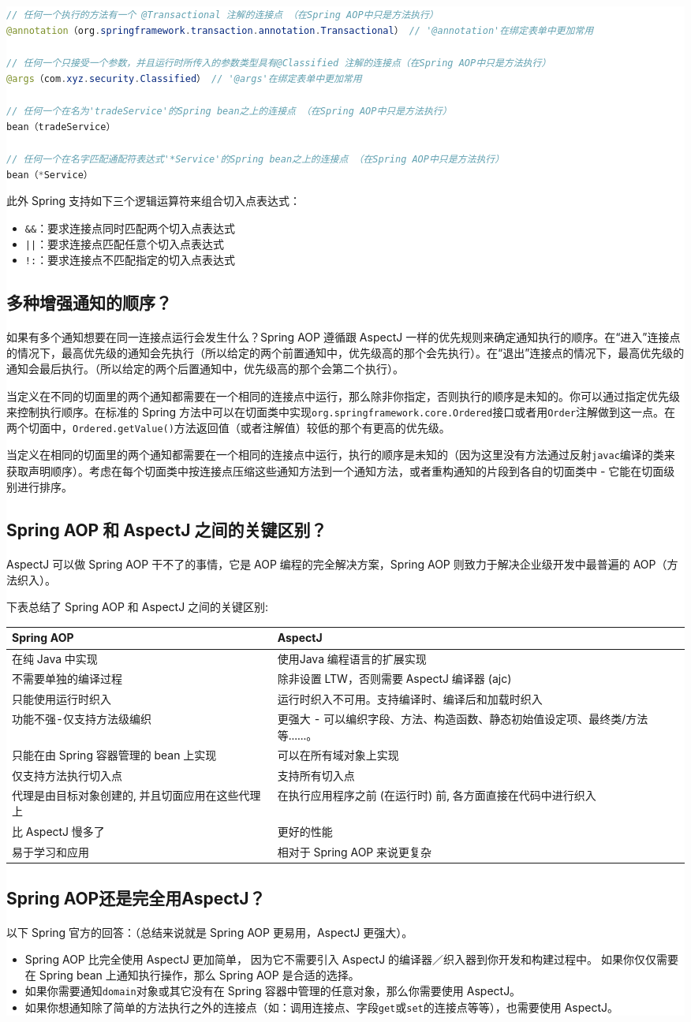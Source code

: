```java
// 任何一个执行的方法有一个 @Transactional 注解的连接点 （在Spring AOP中只是方法执行）
@annotation（org.springframework.transaction.annotation.Transactional） // '@annotation'在绑定表单中更加常用

// 任何一个只接受一个参数，并且运行时所传入的参数类型具有@Classified 注解的连接点（在Spring AOP中只是方法执行）
@args（com.xyz.security.Classified） // '@args'在绑定表单中更加常用

// 任何一个在名为'tradeService'的Spring bean之上的连接点 （在Spring AOP中只是方法执行）
bean（tradeService）

// 任何一个在名字匹配通配符表达式'*Service'的Spring bean之上的连接点 （在Spring AOP中只是方法执行）
bean（*Service）
```
此外 Spring 支持如下三个逻辑运算符来组合切入点表达式：
* `&&`：要求连接点同时匹配两个切入点表达式
* `||`：要求连接点匹配任意个切入点表达式
* `!:`：要求连接点不匹配指定的切入点表达式

## 多种增强通知的顺序？
如果有多个通知想要在同一连接点运行会发生什么？Spring AOP 遵循跟 AspectJ 一样的优先规则来确定通知执行的顺序。在“进入”连接点的情况下，最高优先级的通知会先执行（所以给定的两个前置通知中，优先级高的那个会先执行）。在“退出”连接点的情况下，最高优先级的通知会最后执行。（所以给定的两个后置通知中，优先级高的那个会第二个执行）。

当定义在不同的切面里的两个通知都需要在一个相同的连接点中运行，那么除非你指定，否则执行的顺序是未知的。你可以通过指定优先级来控制执行顺序。在标准的 Spring 方法中可以在切面类中实现`org.springframework.core.Ordered`接口或者用`Order`注解做到这一点。在两个切面中，`Ordered.getValue()`方法返回值（或者注解值）较低的那个有更高的优先级。

当定义在相同的切面里的两个通知都需要在一个相同的连接点中运行，执行的顺序是未知的（因为这里没有方法通过反射`javac`编译的类来获取声明顺序）。考虑在每个切面类中按连接点压缩这些通知方法到一个通知方法，或者重构通知的片段到各自的切面类中 - 它能在切面级别进行排序。
## Spring AOP 和 AspectJ 之间的关键区别？
AspectJ 可以做 Spring AOP 干不了的事情，它是 AOP 编程的完全解决方案，Spring AOP 则致力于解决企业级开发中最普遍的 AOP（方法织入）。

下表总结了 Spring AOP 和 AspectJ 之间的关键区别:

| Spring AOP                      | AspectJ                                      |
|:--------------------------------|:---------------------------------------------|
| 在纯 Java 中实现                     | 使用Java 编程语言的扩展实现                             |
| 不需要单独的编译过程                      | 除非设置 LTW，否则需要 AspectJ 编译器 (ajc)              |
| 只能使用运行时织入                       | 运行时织入不可用。支持编译时、编译后和加载时织入                     |
| 功能不强-仅支持方法级编织                   | 更强大 - 可以编织字段、方法、构造函数、静态初始值设定项、最终类/方法等......。 |
| 只能在由 Spring 容器管理的 bean 上实现      | 可以在所有域对象上实现                                  |
| 仅支持方法执行切入点                      | 支持所有切入点                                      |
| 代理是由目标对象创建的, 并且切面应用在这些代理上       | 在执行应用程序之前 (在运行时) 前, 各方面直接在代码中进行织入            |
| 比 AspectJ 慢多了                   | 更好的性能                                        |
| 易于学习和应用                         | 相对于 Spring AOP 来说更复杂                         |


## Spring AOP还是完全用AspectJ？
以下 Spring 官方的回答：（总结来说就是 Spring AOP 更易用，AspectJ 更强大）。
* Spring AOP 比完全使用 AspectJ 更加简单， 因为它不需要引入 AspectJ 的编译器／织入器到你开发和构建过程中。 如果你仅仅需要在 Spring bean 上通知执行操作，那么 Spring AOP 是合适的选择。
* 如果你需要通知`domain`对象或其它没有在 Spring 容器中管理的任意对象，那么你需要使用 AspectJ。
* 如果你想通知除了简单的方法执行之外的连接点（如：调用连接点、字段`get`或`set`的连接点等等），也需要使用 AspectJ。
